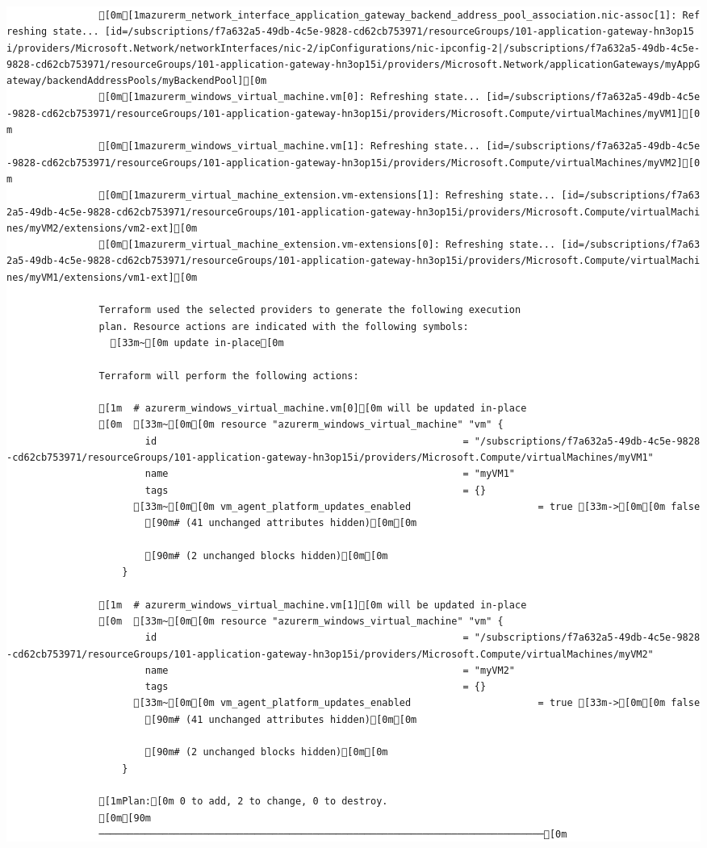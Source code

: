 	            	[0m[1mazurerm_network_interface_application_gateway_backend_address_pool_association.nic-assoc[1]: Refreshing state... [id=/subscriptions/f7a632a5-49db-4c5e-9828-cd62cb753971/resourceGroups/101-application-gateway-hn3op15i/providers/Microsoft.Network/networkInterfaces/nic-2/ipConfigurations/nic-ipconfig-2|/subscriptions/f7a632a5-49db-4c5e-9828-cd62cb753971/resourceGroups/101-application-gateway-hn3op15i/providers/Microsoft.Network/applicationGateways/myAppGateway/backendAddressPools/myBackendPool][0m
	            	[0m[1mazurerm_windows_virtual_machine.vm[0]: Refreshing state... [id=/subscriptions/f7a632a5-49db-4c5e-9828-cd62cb753971/resourceGroups/101-application-gateway-hn3op15i/providers/Microsoft.Compute/virtualMachines/myVM1][0m
	            	[0m[1mazurerm_windows_virtual_machine.vm[1]: Refreshing state... [id=/subscriptions/f7a632a5-49db-4c5e-9828-cd62cb753971/resourceGroups/101-application-gateway-hn3op15i/providers/Microsoft.Compute/virtualMachines/myVM2][0m
	            	[0m[1mazurerm_virtual_machine_extension.vm-extensions[1]: Refreshing state... [id=/subscriptions/f7a632a5-49db-4c5e-9828-cd62cb753971/resourceGroups/101-application-gateway-hn3op15i/providers/Microsoft.Compute/virtualMachines/myVM2/extensions/vm2-ext][0m
	            	[0m[1mazurerm_virtual_machine_extension.vm-extensions[0]: Refreshing state... [id=/subscriptions/f7a632a5-49db-4c5e-9828-cd62cb753971/resourceGroups/101-application-gateway-hn3op15i/providers/Microsoft.Compute/virtualMachines/myVM1/extensions/vm1-ext][0m
	            	
	            	Terraform used the selected providers to generate the following execution
	            	plan. Resource actions are indicated with the following symbols:
	            	  [33m~[0m update in-place[0m
	            	
	            	Terraform will perform the following actions:
	            	
	            	[1m  # azurerm_windows_virtual_machine.vm[0][0m will be updated in-place
	            	[0m  [33m~[0m[0m resource "azurerm_windows_virtual_machine" "vm" {
	            	        id                                                     = "/subscriptions/f7a632a5-49db-4c5e-9828-cd62cb753971/resourceGroups/101-application-gateway-hn3op15i/providers/Microsoft.Compute/virtualMachines/myVM1"
	            	        name                                                   = "myVM1"
	            	        tags                                                   = {}
	            	      [33m~[0m[0m vm_agent_platform_updates_enabled                      = true [33m->[0m[0m false
	            	        [90m# (41 unchanged attributes hidden)[0m[0m
	            	
	            	        [90m# (2 unchanged blocks hidden)[0m[0m
	            	    }
	            	
	            	[1m  # azurerm_windows_virtual_machine.vm[1][0m will be updated in-place
	            	[0m  [33m~[0m[0m resource "azurerm_windows_virtual_machine" "vm" {
	            	        id                                                     = "/subscriptions/f7a632a5-49db-4c5e-9828-cd62cb753971/resourceGroups/101-application-gateway-hn3op15i/providers/Microsoft.Compute/virtualMachines/myVM2"
	            	        name                                                   = "myVM2"
	            	        tags                                                   = {}
	            	      [33m~[0m[0m vm_agent_platform_updates_enabled                      = true [33m->[0m[0m false
	            	        [90m# (41 unchanged attributes hidden)[0m[0m
	            	
	            	        [90m# (2 unchanged blocks hidden)[0m[0m
	            	    }
	            	
	            	[1mPlan:[0m 0 to add, 2 to change, 0 to destroy.
	            	[0m[90m
	            	─────────────────────────────────────────────────────────────────────────────[0m
	            	